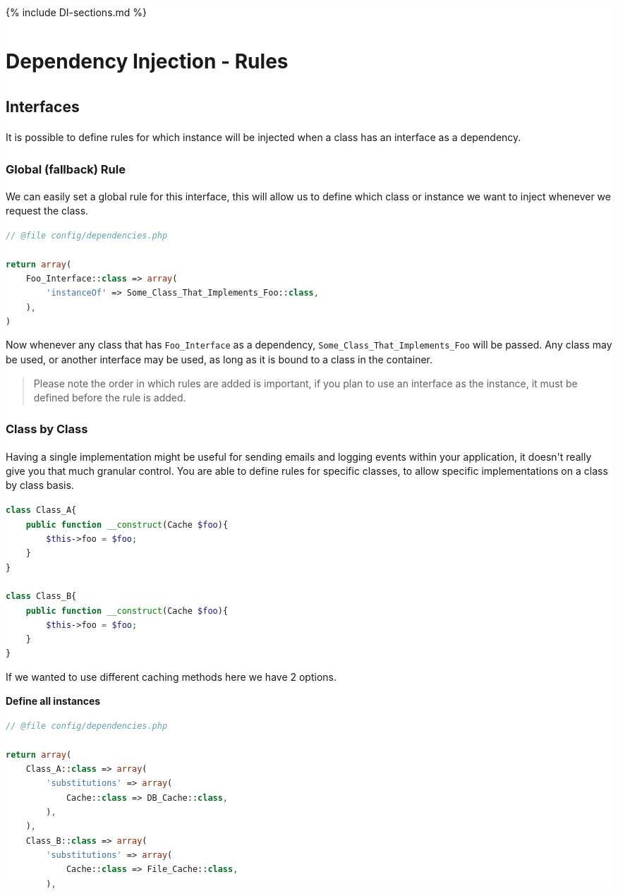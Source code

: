 {% include DI-sections.md %}

# Dependency Injection - Rules

## Interfaces

It is possible to define rules for which instance will be injected when a class has an interface as a dependency.

### Global (fallback) Rule

We can easily set a global rule for this interface, this will allow us to define which class or instance we want to inject whenever we request the class. 

```php
// @file config/dependencies.php

return array(
    Foo_Interface::class => array(
        'instanceOf' => Some_Class_That_Implements_Foo::class,
    ),
)
```

Now whenever any class that has `Foo_Interface` as a dependency, `Some_Class_That_Implements_Foo` will be passed. Any class may be used, or another interface may be used, as long as it is bound to a class in the container.

> Please note the order in which rules are added is important, if you plan to use an interface as the instance, it must be defined before the rule is added.

### Class by Class

Having a single implementation might be useful for sending emails and logging events within your application, it doesn't really give you that much granular control. You are able to define rules for specific classes, to allow specific implementations on a class by class basis. 

```php
class Class_A{
    public function __construct(Cache $foo){
        $this->foo = $foo;
    }
}

class Class_B{
    public function __construct(Cache $foo){
        $this->foo = $foo;
    }
}
```
If we wanted to use different caching methods here we have 2 options.

**Define all instances**
```php
// @file config/dependencies.php

return array(
    Class_A::class => array(
        'substitutions' => array(
            Cache::class => DB_Cache::class,
        ),
    ),
    Class_B::class => array(
        'substitutions' => array(
            Cache::class => File_Cache::class,
        ),
```